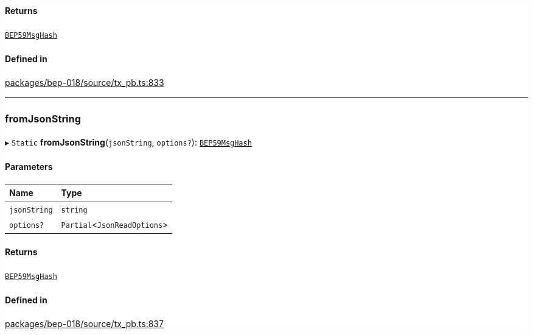 #### Returns

[`BEP59MsgHash`](BEP59MsgHash.md)

#### Defined in

[packages/bep-018/source/tx_pb.ts:833](https://github.com/bearmint/bearmint/blob/main/packages/bep-018/source/tx_pb.ts#L833)

___

### fromJsonString

▸ `Static` **fromJsonString**(`jsonString`, `options?`): [`BEP59MsgHash`](BEP59MsgHash.md)

#### Parameters

| Name | Type |
| :------ | :------ |
| `jsonString` | `string` |
| `options?` | `Partial`<`JsonReadOptions`\> |

#### Returns

[`BEP59MsgHash`](BEP59MsgHash.md)

#### Defined in

[packages/bep-018/source/tx_pb.ts:837](https://github.com/bearmint/bearmint/blob/main/packages/bep-018/source/tx_pb.ts#L837)
